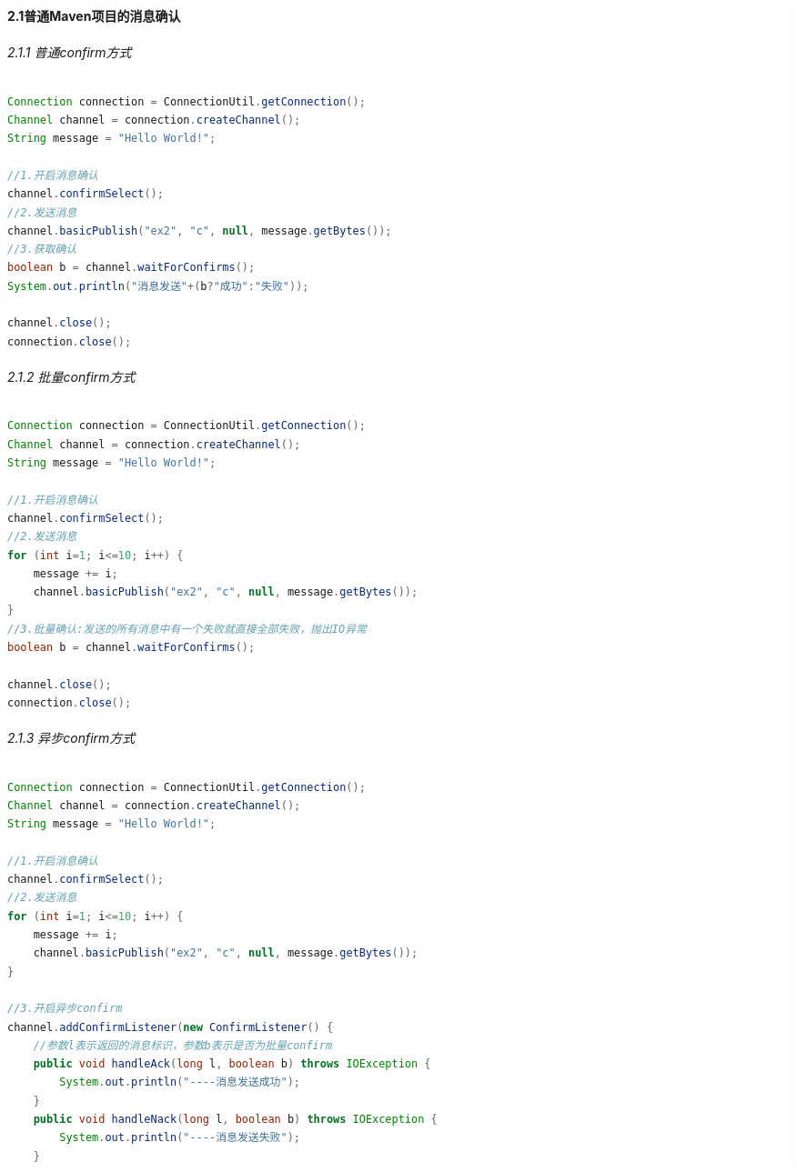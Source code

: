 #### 2.1普通Maven项目的消息确认

###### 2.1.1 普通confirm方式

```java
Connection connection = ConnectionUtil.getConnection();
Channel channel = connection.createChannel();
String message = "Hello World!";

//1.开启消息确认
channel.confirmSelect();
//2.发送消息
channel.basicPublish("ex2", "c", null, message.getBytes());
//3.获取确认
boolean b = channel.waitForConfirms();
System.out.println("消息发送"+(b?"成功":"失败"));

channel.close();
connection.close();
```

###### 2.1.2 批量confirm方式

```java
Connection connection = ConnectionUtil.getConnection();
Channel channel = connection.createChannel();
String message = "Hello World!";

//1.开启消息确认
channel.confirmSelect();
//2.发送消息
for (int i=1; i<=10; i++) {
    message += i;
    channel.basicPublish("ex2", "c", null, message.getBytes());
}
//3.批量确认:发送的所有消息中有一个失败就直接全部失败，抛出IO异常
boolean b = channel.waitForConfirms();

channel.close();
connection.close();
```

###### 2.1.3 异步confirm方式

```java
Connection connection = ConnectionUtil.getConnection();
Channel channel = connection.createChannel();
String message = "Hello World!";

//1.开启消息确认
channel.confirmSelect();
//2.发送消息
for (int i=1; i<=10; i++) {
    message += i;
    channel.basicPublish("ex2", "c", null, message.getBytes());
}

//3.开启异步confirm
channel.addConfirmListener(new ConfirmListener() {
    //参数l表示返回的消息标识，参数b表示是否为批量confirm
    public void handleAck(long l, boolean b) throws IOException {
        System.out.println("----消息发送成功");
    }
    public void handleNack(long l, boolean b) throws IOException {
        System.out.println("----消息发送失败");
    }
```